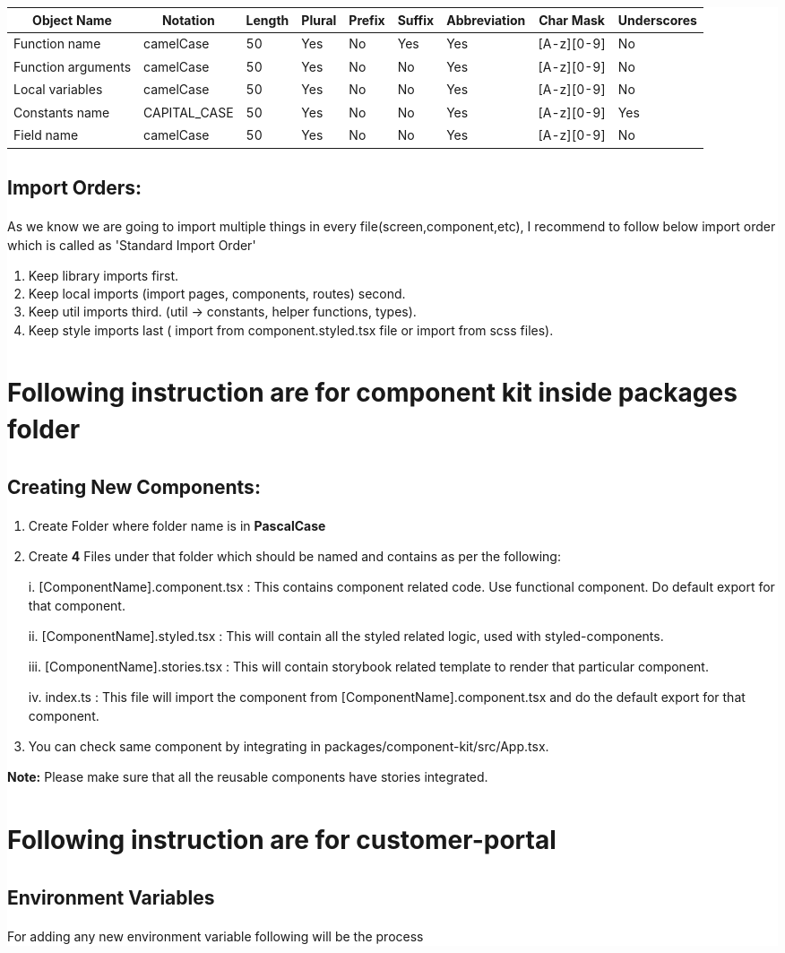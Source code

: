 | Object Name        | Notation     | Length | Plural | Prefix | Suffix | Abbreviation | Char Mask  | Underscores |
| ------------------ | ------------ | ------ | ------ | ------ | ------ | ------------ | ---------- | ----------- |
| Function name      | camelCase    | 50     | Yes    | No     | Yes    | Yes          | [A-z][0-9] | No          |
| Function arguments | camelCase    | 50     | Yes    | No     | No     | Yes          | [A-z][0-9] | No          |
| Local variables    | camelCase    | 50     | Yes    | No     | No     | Yes          | [A-z][0-9] | No          |
| Constants name     | CAPITAL_CASE | 50     | Yes    | No     | No     | Yes          | [A-z][0-9] | Yes         |
| Field name         | camelCase    | 50     | Yes    | No     | No     | Yes          | [A-z][0-9] | No          |

## Import Orders:

As we know we are going to import multiple things in every file(screen,component,etc), I recommend to follow below import order which is called as 'Standard Import Order'

1. Keep library imports first.
2. Keep local imports (import pages, components, routes) second.
3. Keep util imports third. (util -> constants, helper functions, types).
4. Keep style imports last ( import from component.styled.tsx file or import from scss files).

# Following instruction are for component kit inside packages folder

## Creating New Components:

1. Create Folder where folder name is in **PascalCase**
2. Create **4** Files under that folder which should be named and contains as per the following:

   i. [ComponentName].component.tsx : This contains component related code. Use functional component. Do default export for that component.

   ii. [ComponentName].styled.tsx : This will contain all the styled related logic, used with styled-components.

   iii. [ComponentName].stories.tsx : This will contain storybook related template to render that particular component.

   iv. index.ts : This file will import the component from [ComponentName].component.tsx and do the default export for that component.

3. You can check same component by integrating in packages/component-kit/src/App.tsx.

**Note:** Please make sure that all the reusable components have stories integrated.

# Following instruction are for customer-portal

## Environment Variables

For adding any new environment variable following will be the process
